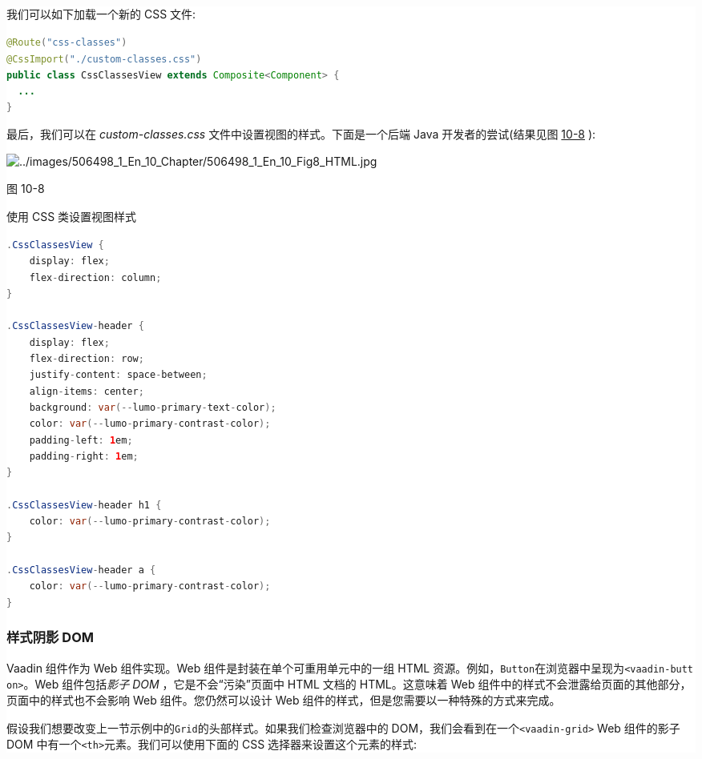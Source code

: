 我们可以如下加载一个新的 CSS 文件:

```java
@Route("css-classes")
@CssImport("./custom-classes.css")
public class CssClassesView extends Composite<Component> {
  ...
}

```

最后，我们可以在 *custom-classes.css* 文件中设置视图的样式。下面是一个后端 Java 开发者的尝试(结果见图 [10-8](#Fig8) ):

![../images/506498_1_En_10_Chapter/506498_1_En_10_Fig8_HTML.jpg](../images/506498_1_En_10_Chapter/506498_1_En_10_Fig8_HTML.jpg)

图 10-8

使用 CSS 类设置视图样式

```java
.CssClassesView {
    display: flex;
    flex-direction: column;
}

.CssClassesView-header {
    display: flex;
    flex-direction: row;
    justify-content: space-between;
    align-items: center;
    background: var(--lumo-primary-text-color);
    color: var(--lumo-primary-contrast-color);
    padding-left: 1em;
    padding-right: 1em;
}

.CssClassesView-header h1 {
    color: var(--lumo-primary-contrast-color);
}

.CssClassesView-header a {
    color: var(--lumo-primary-contrast-color);
}

```

### 样式阴影 DOM

Vaadin 组件作为 Web 组件实现。Web 组件是封装在单个可重用单元中的一组 HTML 资源。例如，`Button`在浏览器中呈现为`<vaadin-button>`。Web 组件包括*影子 DOM* ，它是不会“污染”页面中 HTML 文档的 HTML。这意味着 Web 组件中的样式不会泄露给页面的其他部分，页面中的样式也不会影响 Web 组件。您仍然可以设计 Web 组件的样式，但是您需要以一种特殊的方式来完成。

假设我们想要改变上一节示例中的`Grid`的头部样式。如果我们检查浏览器中的 DOM，我们会看到在一个`<vaadin-grid>` Web 组件的影子 DOM 中有一个`<th>`元素。我们可以使用下面的 CSS 选择器来设置这个元素的样式:
